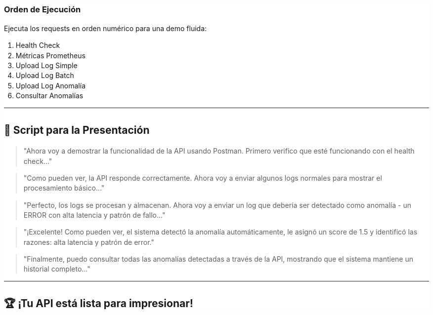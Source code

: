 ### **Orden de Ejecución**
Ejecuta los requests en orden numérico para una demo fluida:
1. Health Check
2. Métricas Prometheus  
3. Upload Log Simple
4. Upload Log Batch
5. Upload Log Anomalía
6. Consultar Anomalías

---

## 🎤 **Script para la Presentación**

> "Ahora voy a demostrar la funcionalidad de la API usando Postman. Primero verifico que esté funcionando con el health check..."

> "Como pueden ver, la API responde correctamente. Ahora voy a enviar algunos logs normales para mostrar el procesamiento básico..."

> "Perfecto, los logs se procesan y almacenan. Ahora voy a enviar un log que debería ser detectado como anomalía - un ERROR con alta latencia y patrón de fallo..."

> "¡Excelente! Como pueden ver, el sistema detectó la anomalía automáticamente, le asignó un score de 1.5 y identificó las razones: alta latencia y patrón de error."

> "Finalmente, puedo consultar todas las anomalías detectadas a través de la API, mostrando que el sistema mantiene un historial completo..."

---

## 🏆 **¡Tu API está lista para impresionar!**